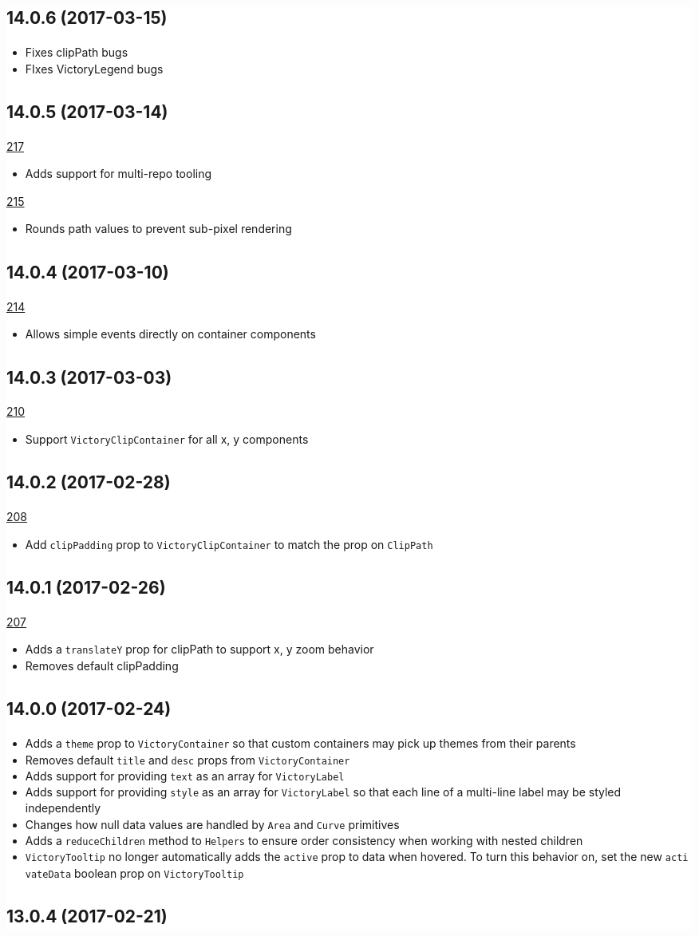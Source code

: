 ## 14.0.6 (2017-03-15)

- Fixes clipPath bugs
- FIxes VictoryLegend bugs

## 14.0.5 (2017-03-14)

[217](https://github.com/FormidableLabs/victory-core/pull/217)
- Adds support for multi-repo tooling

[215](https://github.com/FormidableLabs/victory-core/pull/215)
- Rounds path values to prevent sub-pixel rendering

## 14.0.4 (2017-03-10)

[214](https://github.com/FormidableLabs/victory-core/pull/214)
- Allows simple events directly on container components

## 14.0.3 (2017-03-03)

[210](https://github.com/FormidableLabs/victory-core/pull/210)
- Support `VictoryClipContainer` for all x, y components

## 14.0.2 (2017-02-28)

[208](https://github.com/FormidableLabs/victory-core/pull/208)
  - Add `clipPadding` prop to `VictoryClipContainer` to match the prop on `ClipPath`

## 14.0.1 (2017-02-26)

[207](https://github.com/FormidableLabs/victory-core/pull/207)
  - Adds a `translateY` prop for clipPath to support x, y zoom behavior
  - Removes default clipPadding

## 14.0.0 (2017-02-24)

- Adds a `theme` prop to `VictoryContainer` so that custom containers may pick up themes from their parents
- Removes default `title` and `desc` props from `VictoryContainer`
- Adds support for providing `text` as an array for `VictoryLabel`
- Adds support for providing `style` as an array for `VictoryLabel` so that each line of a multi-line label may be styled independently
- Changes how null data values are handled by `Area` and `Curve` primitives
- Adds a `reduceChildren` method to `Helpers` to ensure order consistency when working with nested children
- `VictoryTooltip` no longer automatically adds the `active` prop to data when hovered. To turn this behavior on, set the new `activateData` boolean prop on `VictoryTooltip`

## 13.0.4 (2017-02-21)

